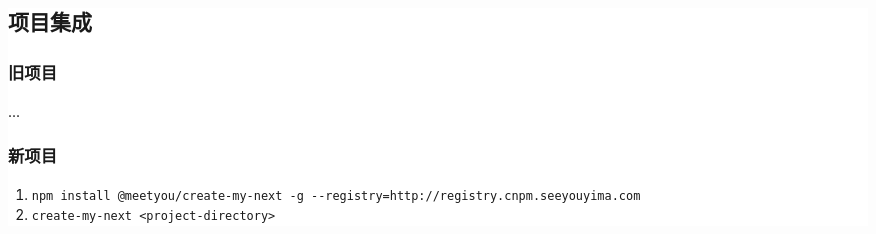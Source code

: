 

## 项目集成


### 旧项目

...


### 新项目

1. `npm install @meetyou/create-my-next -g --registry=http://registry.cnpm.seeyouyima.com`
2. `create-my-next <project-directory>`
